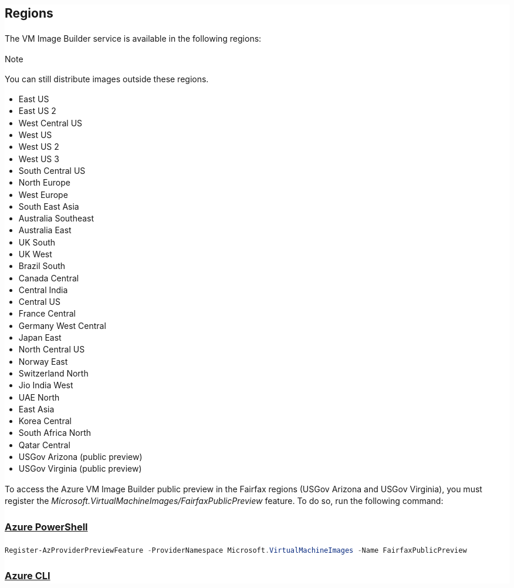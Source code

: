 
## Regions

The VM Image Builder service is available in the following regions:  

>[!NOTE]
> You can still distribute images outside these regions.
> 
- East US
- East US 2
- West Central US
- West US
- West US 2
- West US 3
- South Central US
- North Europe
- West Europe
- South East Asia
- Australia Southeast
- Australia East
- UK South
- UK West
- Brazil South
- Canada Central
- Central India
- Central US
- France Central
- Germany West Central
- Japan East
- North Central US
- Norway East
- Switzerland North
- Jio India West
- UAE North
- East Asia
- Korea Central
- South Africa North
- Qatar Central
- USGov Arizona (public preview)
- USGov Virginia (public preview)

To access the Azure VM Image Builder public preview in the Fairfax regions (USGov Arizona and USGov Virginia), you must register the *Microsoft.VirtualMachineImages/FairfaxPublicPreview* feature. To do so, run the following command:

### [Azure PowerShell](#tab/azure-powershell)

```powershell
Register-AzProviderPreviewFeature -ProviderNamespace Microsoft.VirtualMachineImages -Name FairfaxPublicPreview
```

### [Azure CLI](#tab/azure-cli)
